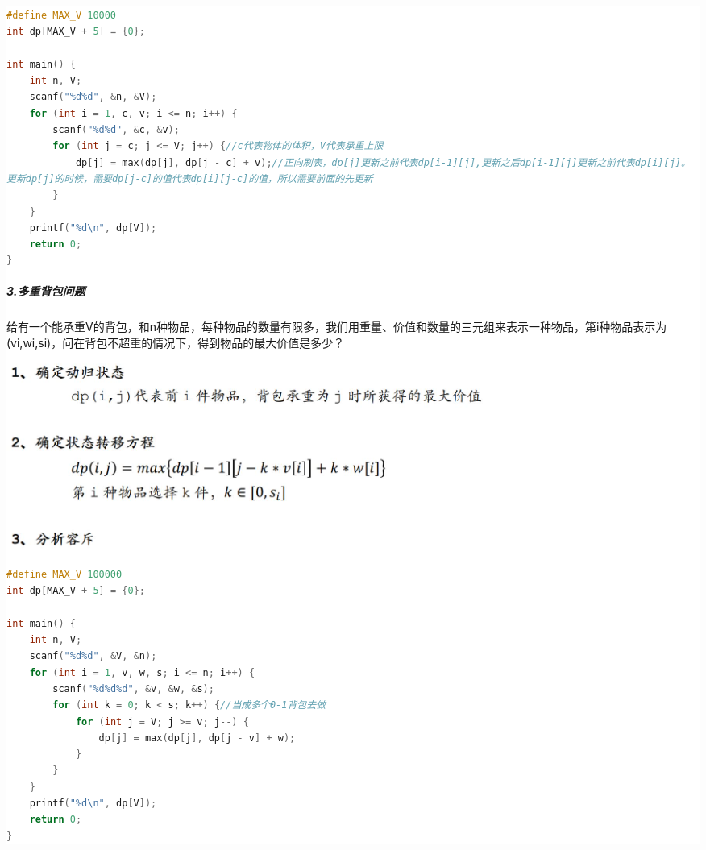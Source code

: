 ```c++
#define MAX_V 10000
int dp[MAX_V + 5] = {0};
 
int main() {
    int n, V;
    scanf("%d%d", &n, &V);
    for (int i = 1, c, v; i <= n; i++) {
        scanf("%d%d", &c, &v);
        for (int j = c; j <= V; j++) {//c代表物体的体积，V代表承重上限
            dp[j] = max(dp[j], dp[j - c] + v);//正向刷表，dp[j]更新之前代表dp[i-1][j],更新之后dp[i-1][j]更新之前代表dp[i][j]。更新dp[j]的时候，需要dp[j-c]的值代表dp[i][j-c]的值，所以需要前面的先更新
        }
    }
    printf("%d\n", dp[V]);
    return 0;
}
```



##### 3.多重背包问题

给有⼀个能承重V的背包，和n种物品，每种物品的数量有限多，我们用重量、价值和数量的三元组来表示⼀种物品，第i种物品表示为(vi,wi,si)，问在背包不超重的情况下，得到物品的最⼤价值是多少？

![image-20231017215513315](./image3/image-20231017215513315.png)

```c++
#define MAX_V 100000
int dp[MAX_V + 5] = {0};
 
int main() {
    int n, V;
    scanf("%d%d", &V, &n);
    for (int i = 1, v, w, s; i <= n; i++) {
        scanf("%d%d%d", &v, &w, &s);
        for (int k = 0; k < s; k++) {//当成多个0-1背包去做
            for (int j = V; j >= v; j--) {
                dp[j] = max(dp[j], dp[j - v] + w);
            }
        }
    }
    printf("%d\n", dp[V]);
    return 0;
}
```
